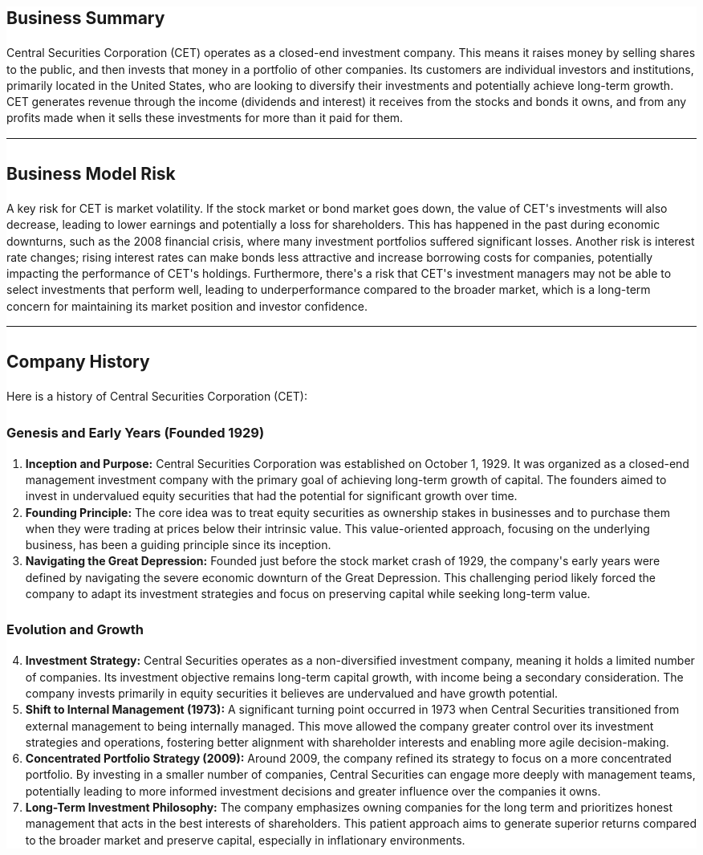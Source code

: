 ## Business Summary

Central Securities Corporation (CET) operates as a closed-end investment company. This means it raises money by selling shares to the public, and then invests that money in a portfolio of other companies. Its customers are individual investors and institutions, primarily located in the United States, who are looking to diversify their investments and potentially achieve long-term growth. CET generates revenue through the income (dividends and interest) it receives from the stocks and bonds it owns, and from any profits made when it sells these investments for more than it paid for them.

---

## Business Model Risk

A key risk for CET is market volatility. If the stock market or bond market goes down, the value of CET's investments will also decrease, leading to lower earnings and potentially a loss for shareholders. This has happened in the past during economic downturns, such as the 2008 financial crisis, where many investment portfolios suffered significant losses. Another risk is interest rate changes; rising interest rates can make bonds less attractive and increase borrowing costs for companies, potentially impacting the performance of CET's holdings. Furthermore, there's a risk that CET's investment managers may not be able to select investments that perform well, leading to underperformance compared to the broader market, which is a long-term concern for maintaining its market position and investor confidence.

---

## Company History

Here is a history of Central Securities Corporation (CET):

### Genesis and Early Years (Founded 1929)

1.  **Inception and Purpose:** Central Securities Corporation was established on October 1, 1929. It was organized as a closed-end management investment company with the primary goal of achieving long-term growth of capital. The founders aimed to invest in undervalued equity securities that had the potential for significant growth over time.
2.  **Founding Principle:** The core idea was to treat equity securities as ownership stakes in businesses and to purchase them when they were trading at prices below their intrinsic value. This value-oriented approach, focusing on the underlying business, has been a guiding principle since its inception.
3.  **Navigating the Great Depression:** Founded just before the stock market crash of 1929, the company's early years were defined by navigating the severe economic downturn of the Great Depression. This challenging period likely forced the company to adapt its investment strategies and focus on preserving capital while seeking long-term value.

### Evolution and Growth

4.  **Investment Strategy:** Central Securities operates as a non-diversified investment company, meaning it holds a limited number of companies. Its investment objective remains long-term capital growth, with income being a secondary consideration. The company invests primarily in equity securities it believes are undervalued and have growth potential.
5.  **Shift to Internal Management (1973):** A significant turning point occurred in 1973 when Central Securities transitioned from external management to being internally managed. This move allowed the company greater control over its investment strategies and operations, fostering better alignment with shareholder interests and enabling more agile decision-making.
6.  **Concentrated Portfolio Strategy (2009):** Around 2009, the company refined its strategy to focus on a more concentrated portfolio. By investing in a smaller number of companies, Central Securities can engage more deeply with management teams, potentially leading to more informed investment decisions and greater influence over the companies it owns.
7.  **Long-Term Investment Philosophy:** The company emphasizes owning companies for the long term and prioritizes honest management that acts in the best interests of shareholders. This patient approach aims to generate superior returns compared to the broader market and preserve capital, especially in inflationary environments.

